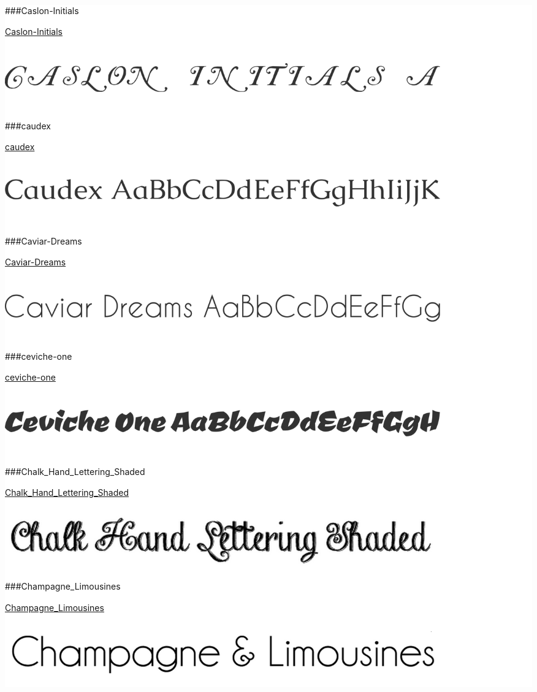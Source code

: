###Caslon-Initials

[Caslon-Initials](../../Fonts/C/Caslon-Initials)

<img src="Caslon-Initials.png" width="710" height="100" />

###caudex

[caudex](../../Fonts/C/caudex)

<img src="caudex.png" width="710" height="100" />

###Caviar-Dreams

[Caviar-Dreams](../../Fonts/C/Caviar-Dreams)

<img src="Caviar-Dreams.png" width="710" height="100" />

###ceviche-one

[ceviche-one](../../Fonts/C/ceviche-one)

<img src="ceviche-one.png" width="710" height="100" />

###Chalk_Hand_Lettering_Shaded

[Chalk_Hand_Lettering_Shaded](../../Fonts/C/chalk_hand_lettering_shaded)

<img src="Chalk_Hand_Lettering_Shaded.png" width="710" height="100" />

###Champagne_Limousines

[Champagne_Limousines](../../Fonts/C/champagne_limousines)

<img src="Champagne_Limousines.png" width="710" height="100" />
